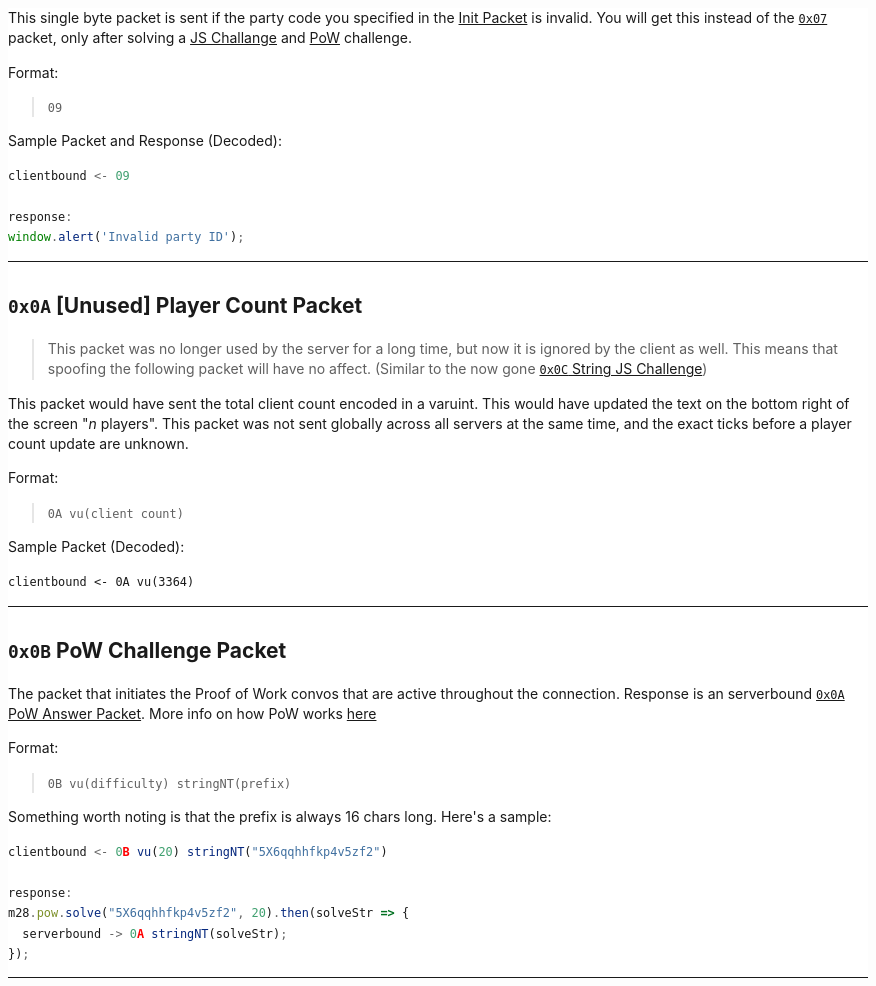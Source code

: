 This single byte packet is sent if the party code you specified in the [Init Packet](/protocol/serverbound.md#0x00-init-packet) is invalid. You will get this instead of the [`0x07`](#0x07-accept-packet) packet, only after solving a [JS Challange](#0x0d-int-js-challenge-packet) and [PoW](#0x0b-pow-challenge-packet) challenge.

Format:
> `09`

Sample Packet and Response (Decoded):

```js
clientbound <- 09

response:
window.alert('Invalid party ID');
```

---

## **`0x0A` [Unused] Player Count Packet**

> This packet was no longer used by the server for a long time, but now it is ignored by the client as well. This means that spoofing the following packet will have no affect. (Similar to the now gone [`0x0C` String JS Challenge](#0x0c-unnamed-packet))

This packet would have sent the total client count encoded in a varuint. This would have updated the text on the bottom right of the screen "*n* players". This packet was not sent globally across all servers at the same time, and the exact ticks before a player count update are unknown.

Format:
> `0A vu(client count)`

Sample Packet (Decoded):

```
clientbound <- 0A vu(3364)
```

---

## **`0x0B` PoW Challenge Packet**

The packet that initiates the Proof of Work convos that are active throughout the connection. Response is an serverbound [`0x0A` PoW Answer Packet](/protocol/serverbound.md#0x0a-pow-answer-packet). More info on how PoW works [here](/protocol/pow.md)

Format:
> `0B vu(difficulty) stringNT(prefix)` 

Something worth noting is that the prefix is always 16 chars long. Here's a sample:

```js
clientbound <- 0B vu(20) stringNT("5X6qqhhfkp4v5zf2")

response:
m28.pow.solve("5X6qqhhfkp4v5zf2", 20).then(solveStr => {
  serverbound -> 0A stringNT(solveStr);
});
```

---
